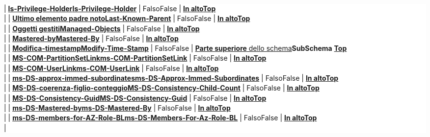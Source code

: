 | [<span data-ttu-id="dc3cf-509">**Is-Privilege-Holder**</span><span class="sxs-lookup"><span data-stu-id="dc3cf-509">**Is-Privilege-Holder**</span></span>](a-isprivilegeholder.md)                          | <span data-ttu-id="dc3cf-510">Falso</span><span class="sxs-lookup"><span data-stu-id="dc3cf-510">False</span></span>     | [<span data-ttu-id="dc3cf-511">**In alto**</span><span class="sxs-lookup"><span data-stu-id="dc3cf-511">**Top**</span></span>](c-top.md)<br/>               |
| [<span data-ttu-id="dc3cf-512">**Ultimo elemento padre noto**</span><span class="sxs-lookup"><span data-stu-id="dc3cf-512">**Last-Known-Parent**</span></span>](a-lastknownparent.md)                              | <span data-ttu-id="dc3cf-513">Falso</span><span class="sxs-lookup"><span data-stu-id="dc3cf-513">False</span></span>     | [<span data-ttu-id="dc3cf-514">**In alto**</span><span class="sxs-lookup"><span data-stu-id="dc3cf-514">**Top**</span></span>](c-top.md)<br/>               |
| [<span data-ttu-id="dc3cf-515">**Oggetti gestiti**</span><span class="sxs-lookup"><span data-stu-id="dc3cf-515">**Managed-Objects**</span></span>](a-managedobjects.md)                                 | <span data-ttu-id="dc3cf-516">Falso</span><span class="sxs-lookup"><span data-stu-id="dc3cf-516">False</span></span>     | [<span data-ttu-id="dc3cf-517">**In alto**</span><span class="sxs-lookup"><span data-stu-id="dc3cf-517">**Top**</span></span>](c-top.md)<br/>               |
| [<span data-ttu-id="dc3cf-518">**Mastered-by**</span><span class="sxs-lookup"><span data-stu-id="dc3cf-518">**Mastered-By**</span></span>](a-masteredby.md)                                         | <span data-ttu-id="dc3cf-519">Falso</span><span class="sxs-lookup"><span data-stu-id="dc3cf-519">False</span></span>     | [<span data-ttu-id="dc3cf-520">**In alto**</span><span class="sxs-lookup"><span data-stu-id="dc3cf-520">**Top**</span></span>](c-top.md)<br/>               |
| [<span data-ttu-id="dc3cf-521">**Modifica-timestamp**</span><span class="sxs-lookup"><span data-stu-id="dc3cf-521">**Modify-Time-Stamp**</span></span>](a-modifytimestamp.md)                              | <span data-ttu-id="dc3cf-522">Falso</span><span class="sxs-lookup"><span data-stu-id="dc3cf-522">False</span></span>     | <span data-ttu-id="dc3cf-523"> [ **Parte superiore** dello schema](c-top.md)</span><span class="sxs-lookup"><span data-stu-id="dc3cf-523">**SubSchema** [**Top**](c-top.md)</span></span><br/> |
| [<span data-ttu-id="dc3cf-524">**MS-COM-PartitionSetLink**</span><span class="sxs-lookup"><span data-stu-id="dc3cf-524">**ms-COM-PartitionSetLink**</span></span>](a-mscom-partitionsetlink.md)                 | <span data-ttu-id="dc3cf-525">Falso</span><span class="sxs-lookup"><span data-stu-id="dc3cf-525">False</span></span>     | [<span data-ttu-id="dc3cf-526">**In alto**</span><span class="sxs-lookup"><span data-stu-id="dc3cf-526">**Top**</span></span>](c-top.md)<br/>               |
| [<span data-ttu-id="dc3cf-527">**MS-COM-UserLink**</span><span class="sxs-lookup"><span data-stu-id="dc3cf-527">**ms-COM-UserLink**</span></span>](a-mscom-userlink.md)                                 | <span data-ttu-id="dc3cf-528">Falso</span><span class="sxs-lookup"><span data-stu-id="dc3cf-528">False</span></span>     | [<span data-ttu-id="dc3cf-529">**In alto**</span><span class="sxs-lookup"><span data-stu-id="dc3cf-529">**Top**</span></span>](c-top.md)<br/>               |
| [<span data-ttu-id="dc3cf-530">**ms-DS-approx-immed-subordinates**</span><span class="sxs-lookup"><span data-stu-id="dc3cf-530">**ms-DS-Approx-Immed-Subordinates**</span></span>](a-msds-approx-immed-subordinates.md) | <span data-ttu-id="dc3cf-531">Falso</span><span class="sxs-lookup"><span data-stu-id="dc3cf-531">False</span></span>     | [<span data-ttu-id="dc3cf-532">**In alto**</span><span class="sxs-lookup"><span data-stu-id="dc3cf-532">**Top**</span></span>](c-top.md)<br/>               |
| [<span data-ttu-id="dc3cf-533">**MS-DS-coerenza-figlio-conteggio**</span><span class="sxs-lookup"><span data-stu-id="dc3cf-533">**MS-DS-Consistency-Child-Count**</span></span>](a-ms-ds-consistencychildcount.md)      | <span data-ttu-id="dc3cf-534">Falso</span><span class="sxs-lookup"><span data-stu-id="dc3cf-534">False</span></span>     | [<span data-ttu-id="dc3cf-535">**In alto**</span><span class="sxs-lookup"><span data-stu-id="dc3cf-535">**Top**</span></span>](c-top.md)<br/>               |
| [<span data-ttu-id="dc3cf-536">**MS-DS-Consistency-Guid**</span><span class="sxs-lookup"><span data-stu-id="dc3cf-536">**MS-DS-Consistency-Guid**</span></span>](a-ms-ds-consistencyguid.md)                   | <span data-ttu-id="dc3cf-537">Falso</span><span class="sxs-lookup"><span data-stu-id="dc3cf-537">False</span></span>     | [<span data-ttu-id="dc3cf-538">**In alto**</span><span class="sxs-lookup"><span data-stu-id="dc3cf-538">**Top**</span></span>](c-top.md)<br/>               |
| [<span data-ttu-id="dc3cf-539">**ms-DS-Mastered-by**</span><span class="sxs-lookup"><span data-stu-id="dc3cf-539">**ms-DS-Mastered-By**</span></span>](a-msds-masteredby.md)                              | <span data-ttu-id="dc3cf-540">Falso</span><span class="sxs-lookup"><span data-stu-id="dc3cf-540">False</span></span>     | [<span data-ttu-id="dc3cf-541">**In alto**</span><span class="sxs-lookup"><span data-stu-id="dc3cf-541">**Top**</span></span>](c-top.md)<br/>               |
| [<span data-ttu-id="dc3cf-542">**ms-DS-members-for-AZ-Role-BL**</span><span class="sxs-lookup"><span data-stu-id="dc3cf-542">**ms-DS-Members-For-Az-Role-BL**</span></span>](a-msds-membersforazrolebl.md)           | <span data-ttu-id="dc3cf-543">Falso</span><span class="sxs-lookup"><span data-stu-id="dc3cf-543">False</span></span>     | [<span data-ttu-id="dc3cf-544">**In alto**</span><span class="sxs-lookup"><span data-stu-id="dc3cf-544">**Top**</span></span>](c-top.md)<br/>               |